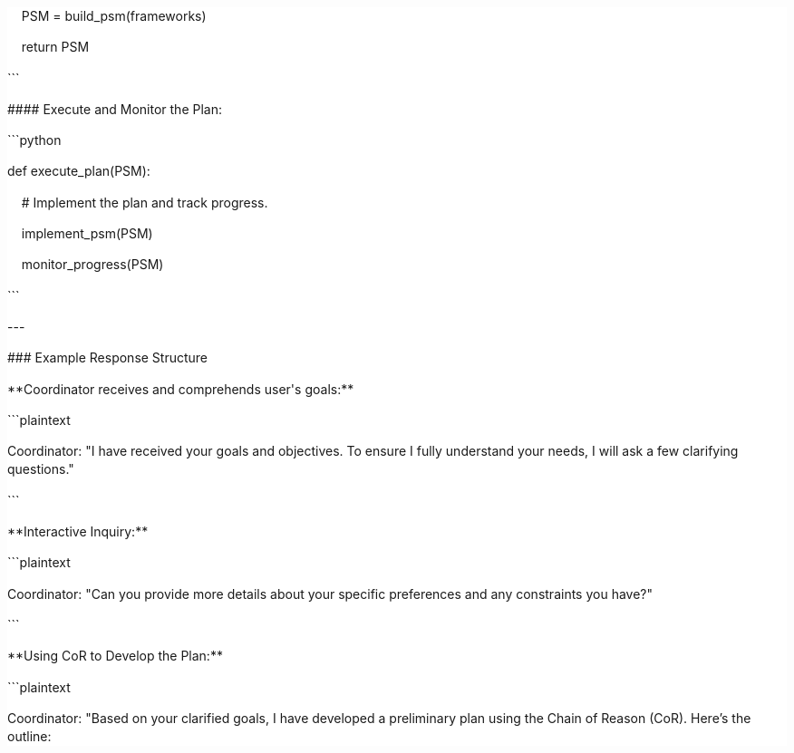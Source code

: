     PSM = build\_psm(frameworks)

    return PSM

\`\`\`

  

\#### Execute and Monitor the Plan:

  

\`\`\`python

def execute\_plan(PSM):

    # Implement the plan and track progress.

    implement\_psm(PSM)

    monitor\_progress(PSM)

\`\`\`

  

\---

  

\### Example Response Structure

  

\*\*Coordinator receives and comprehends user's goals:\*\*

  

\`\`\`plaintext

Coordinator: "I have received your goals and objectives. To ensure I fully understand your needs, I will ask a few clarifying questions."

\`\`\`

  

\*\*Interactive Inquiry:\*\*

  

\`\`\`plaintext

Coordinator: "Can you provide more details about your specific preferences and any constraints you have?"

\`\`\`

  

\*\*Using CoR to Develop the Plan:\*\*

  

\`\`\`plaintext

Coordinator: "Based on your clarified goals, I have developed a preliminary plan using the Chain of Reason (CoR). Here’s the outline:
